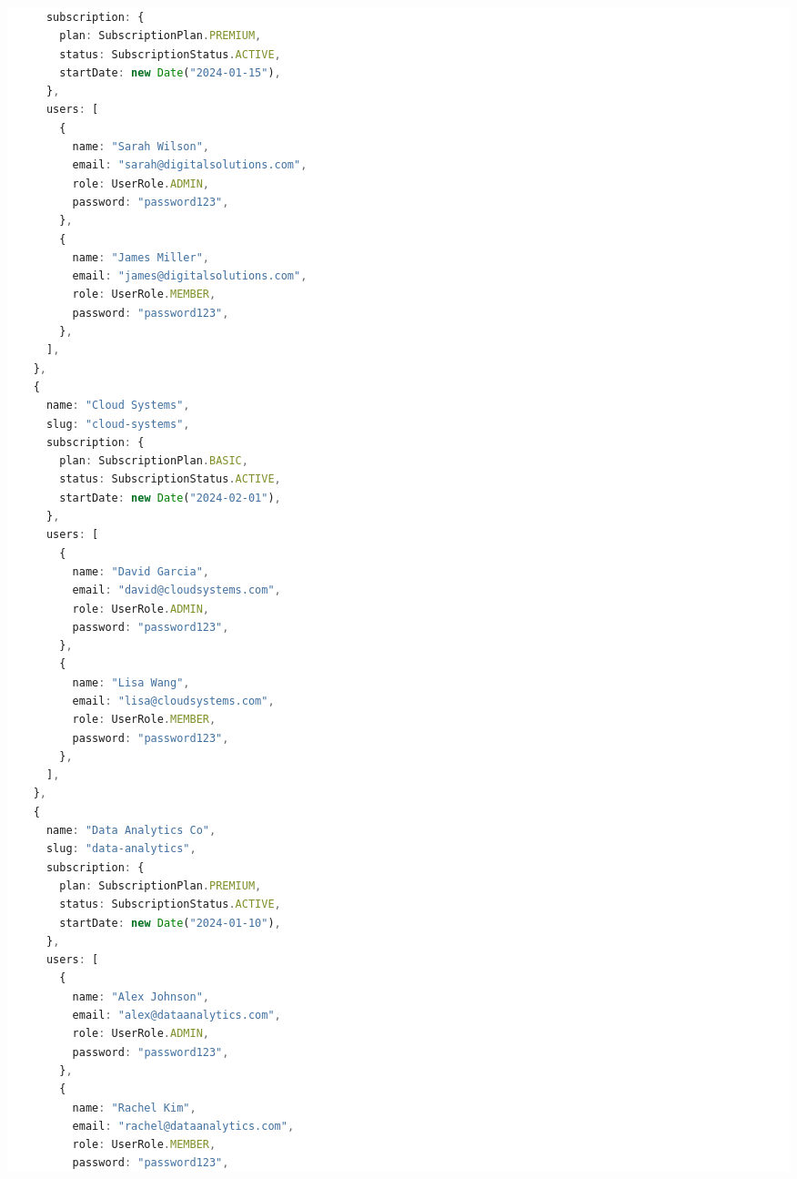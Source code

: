 ```ts file=seed.ts
      subscription: {
        plan: SubscriptionPlan.PREMIUM,
        status: SubscriptionStatus.ACTIVE,
        startDate: new Date("2024-01-15"),
      },
      users: [
        {
          name: "Sarah Wilson",
          email: "sarah@digitalsolutions.com",
          role: UserRole.ADMIN,
          password: "password123",
        },
        {
          name: "James Miller",
          email: "james@digitalsolutions.com",
          role: UserRole.MEMBER,
          password: "password123",
        },
      ],
    },
    {
      name: "Cloud Systems",
      slug: "cloud-systems",
      subscription: {
        plan: SubscriptionPlan.BASIC,
        status: SubscriptionStatus.ACTIVE,
        startDate: new Date("2024-02-01"),
      },
      users: [
        {
          name: "David Garcia",
          email: "david@cloudsystems.com",
          role: UserRole.ADMIN,
          password: "password123",
        },
        {
          name: "Lisa Wang",
          email: "lisa@cloudsystems.com",
          role: UserRole.MEMBER,
          password: "password123",
        },
      ],
    },
    {
      name: "Data Analytics Co",
      slug: "data-analytics",
      subscription: {
        plan: SubscriptionPlan.PREMIUM,
        status: SubscriptionStatus.ACTIVE,
        startDate: new Date("2024-01-10"),
      },
      users: [
        {
          name: "Alex Johnson",
          email: "alex@dataanalytics.com",
          role: UserRole.ADMIN,
          password: "password123",
        },
        {
          name: "Rachel Kim",
          email: "rachel@dataanalytics.com",
          role: UserRole.MEMBER,
          password: "password123",
```